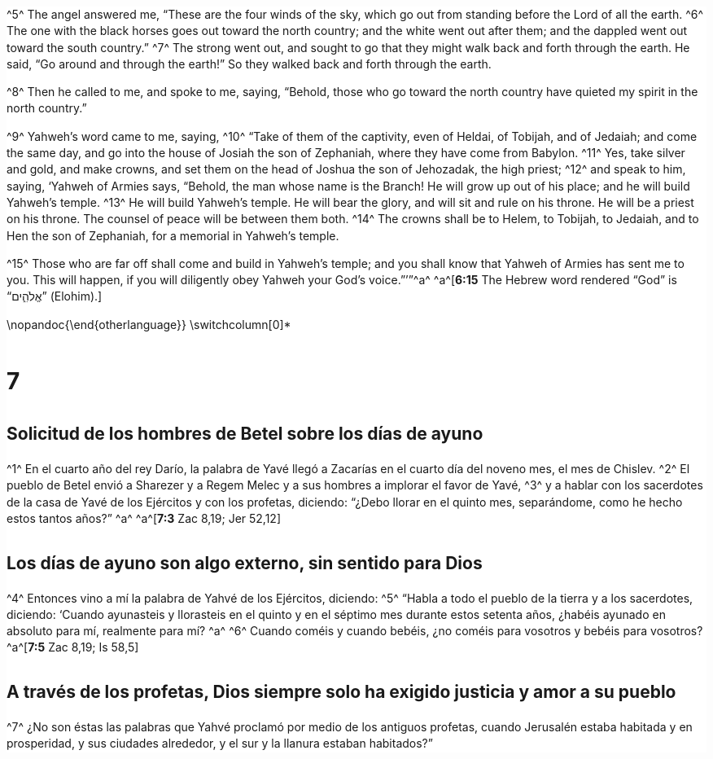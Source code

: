 ^5^ The angel answered me, “These are the four winds of the sky, which go out from standing before the Lord of all the earth. ^6^ The one with the black horses goes out toward the north country; and the white went out after them; and the dappled went out toward the south country.” ^7^ The strong went out, and sought to go that they might walk back and forth through the earth. He said, “Go around and through the earth!” So they walked back and forth through the earth. 

^8^ Then he called to me, and spoke to me, saying, “Behold, those who go toward the north country have quieted my spirit in the north country.” 

^9^ Yahweh’s word came to me, saying, ^10^ “Take of them of the captivity, even of Heldai, of Tobijah, and of Jedaiah; and come the same day, and go into the house of Josiah the son of Zephaniah, where they have come from Babylon. ^11^ Yes, take silver and gold, and make crowns, and set them on the head of Joshua the son of Jehozadak, the high priest; ^12^ and speak to him, saying, ‘Yahweh of Armies says, “Behold, the man whose name is the Branch! He will grow up out of his place; and he will build Yahweh’s temple. ^13^ He will build Yahweh’s temple. He will bear the glory, and will sit and rule on his throne. He will be a priest on his throne. The counsel of peace will be between them both. ^14^ The crowns shall be to Helem, to Tobijah, to Jedaiah, and to Hen the son of Zephaniah, for a memorial in Yahweh’s temple. 

^15^ Those who are far off shall come and build in Yahweh’s temple; and you shall know that Yahweh of Armies has sent me to you. This will happen, if you will diligently obey Yahweh your God’s voice.”’”^a^
^a^[**6:15** The Hebrew word rendered “God” is “אֱלֹהִ֑ים” (Elohim).] 

\nopandoc{\end{otherlanguage}}
\switchcolumn[0]*

# 7
## Solicitud de los hombres de Betel sobre los días de ayuno
^1^ En el cuarto año del rey Darío, la palabra de Yavé llegó a Zacarías en el cuarto día del noveno mes, el mes de Chislev. ^2^ El pueblo de Betel envió a Sharezer y a Regem Melec y a sus hombres a implorar el favor de Yavé, ^3^ y a hablar con los sacerdotes de la casa de Yavé de los Ejércitos y con los profetas, diciendo: “¿Debo llorar en el quinto mes, separándome, como he hecho estos tantos años?” ^a^
^a^[**7:3** Zac 8,19; Jer 52,12]

## Los días de ayuno son algo externo, sin sentido para Dios
^4^ Entonces vino a mí la palabra de Yahvé de los Ejércitos, diciendo: ^5^ “Habla a todo el pueblo de la tierra y a los sacerdotes, diciendo: ‘Cuando ayunasteis y llorasteis en el quinto y en el séptimo mes durante estos setenta años, ¿habéis ayunado en absoluto para mí, realmente para mí? ^a^ ^6^ Cuando coméis y cuando bebéis, ¿no coméis para vosotros y bebéis para vosotros?
^a^[**7:5** Zac 8,19; Is 58,5]

## A través de los profetas, Dios siempre solo ha exigido justicia y amor a su pueblo
^7^ ¿No son éstas las palabras que Yahvé proclamó por medio de los antiguos profetas, cuando Jerusalén estaba habitada y en prosperidad, y sus ciudades alrededor, y el sur y la llanura estaban habitados?”
